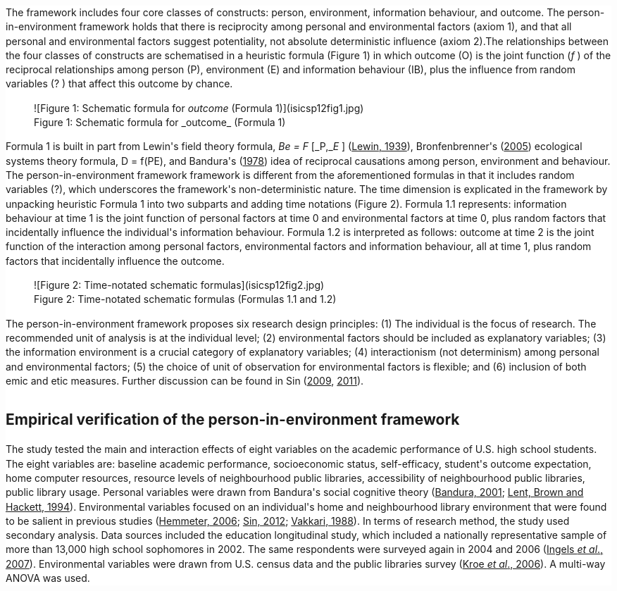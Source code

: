 The framework includes four core classes of constructs: person, environment, information behaviour, and outcome. The person-in-environment framework holds that there is reciprocity among personal and environmental factors (axiom 1), and that all personal and environmental factors suggest potentiality, not absolute deterministic influence (axiom 2).The relationships between the four classes of constructs are schematised in a heuristic formula (Figure 1) in which outcome (O) is the joint function (_f_ ) of the reciprocal relationships among person (P), environment (E) and information behaviour (IB), plus the influence from random variables (? ) that affect this outcome by chance.

<figure class="centre">![Figure 1: Schematic formula for <em>outcome</em> (Formula 1)](isicsp12fig1.jpg)

<figcaption>Figure 1: Schematic formula for _outcome_ (Formula 1)</figcaption>

</figure>

Formula 1 is built in part from Lewin's field theory formula, _Be = F_ [_P,__E_ ] ([Lewin, 1939](#lew39)), Bronfenbrenner's ([2005](#bro05)) ecological systems theory formula, D = f(PE), and Bandura's ([1978](#ban78)) idea of reciprocal causations among person, environment and behaviour. The person-in-environment framework framework is different from the aforementioned formulas in that it includes random variables (?), which underscores the framework's non-deterministic nature. The time dimension is explicated in the framework by unpacking heuristic Formula 1 into two subparts and adding time notations (Figure 2). Formula 1.1 represents: information behaviour at time 1 is the joint function of personal factors at time 0 and environmental factors at time 0, plus random factors that incidentally influence the individual's information behaviour. Formula 1.2 is interpreted as follows: outcome at time 2 is the joint function of the interaction among personal factors, environmental factors and information behaviour, all at time 1, plus random factors that incidentally influence the outcome.

<figure class="centre">![Figure 2: Time-notated schematic formulas](isicsp12fig2.jpg)

<figcaption>Figure 2: Time-notated schematic formulas (Formulas 1.1 and 1.2)</figcaption>

</figure>

The person-in-environment framework proposes six research design principles: (1) The individual is the focus of research. The recommended unit of analysis is at the individual level; (2) environmental factors should be included as explanatory variables; (3) the information environment is a crucial category of explanatory variables; (4) interactionism (not determinism) among personal and environmental factors; (5) the choice of unit of observation for environmental factors is flexible; and (6) inclusion of both emic and etic measures. Further discussion can be found in Sin ([2009](#sin09), [2011](#sin11)).

## Empirical verification of the person-in-environment framework

The study tested the main and interaction effects of eight variables on the academic performance of U.S. high school students. The eight variables are: baseline academic performance, socioeconomic status, self-efficacy, student's outcome expectation, home computer resources, resource levels of neighbourhood public libraries, accessibility of neighbourhood public libraries, public library usage. Personal variables were drawn from Bandura's social cognitive theory ([Bandura, 2001](#ban01); [Lent, Brown and Hackett, 1994](#len94)). Environmental variables focused on an individual's home and neighbourhood library environment that were found to be salient in previous studies ([Hemmeter, 2006](#hem06); [Sin, 2012](#sin12); [Vakkari, 1988](#vak88)). In terms of research method, the study used secondary analysis. Data sources included the education longitudinal study, which included a nationally representative sample of more than 13,000 high school sophomores in 2002\. The same respondents were surveyed again in 2004 and 2006 ([Ingels _et al_., 2007](#ing07)). Environmental variables were drawn from U.S. census data and the public libraries survey ([Kroe _et al_., 2006](#kro06)). A multi-way ANOVA was used.
